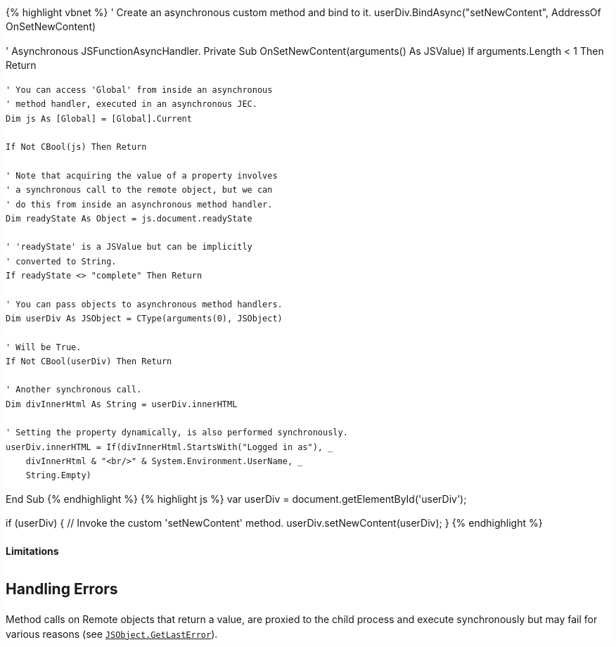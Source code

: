 {% highlight vbnet %}
' Create an asynchronous custom method and bind to it.
userDiv.BindAsync("setNewContent", AddressOf OnSetNewContent)

' Asynchronous JSFunctionAsyncHandler.
Private Sub OnSetNewContent(arguments() As JSValue)
    If arguments.Length < 1 Then Return
    
    ' You can access 'Global' from inside an asynchronous 
    ' method handler, executed in an asynchronous JEC.
    Dim js As [Global] = [Global].Current

    If Not CBool(js) Then Return

    ' Note that acquiring the value of a property involves
    ' a synchronous call to the remote object, but we can
    ' do this from inside an asynchronous method handler.
    Dim readyState As Object = js.document.readyState

    ' 'readyState' is a JSValue but can be implicitly
    ' converted to String.
    If readyState <> "complete" Then Return

    ' You can pass objects to asynchronous method handlers.    
    Dim userDiv As JSObject = CType(arguments(0), JSObject)

    ' Will be True.
    If Not CBool(userDiv) Then Return

    ' Another synchronous call.
    Dim divInnerHtml As String = userDiv.innerHTML

    ' Setting the property dynamically, is also performed synchronously.
    userDiv.innerHTML = If(divInnerHtml.StartsWith("Logged in as"), _
        divInnerHtml & "<br/>" & System.Environment.UserName, _
        String.Empty)
End Sub
{% endhighlight %}
{% highlight js %}
var userDiv = document.getElementById('userDiv');

if (userDiv) {
    // Invoke the custom 'setNewContent' method.
    userDiv.setNewContent(userDiv);
}
{% endhighlight %}

<a name="cons_async"></a>
#### Limitations





## Handling Errors

Method calls on Remote objects that return a value, are proxied to the child process and execute synchronously but may fail for various reasons (see [`JSObject.GetLastError`](http://docs.awesomium.net/?tc=M_Awesomium_Core_JSObject_GetLastError)).


[external]: data:image/png;base64,iVBORw0KGgoAAAANSUhEUgAAAAoAAAAKCAYAAACNMs+9AAAAVklEQVR4Xn3PgQkAMQhDUXfqTu7kTtkpd5RA8AInfArtQ2iRXFWT2QedAfttj2FsPIOE1eCOlEuoWWjgzYaB/IkeGOrxXhqB+uA9Bfcm0lAZuh+YIeAD+cAqSz4kCMUAAAAASUVORK5CYII=